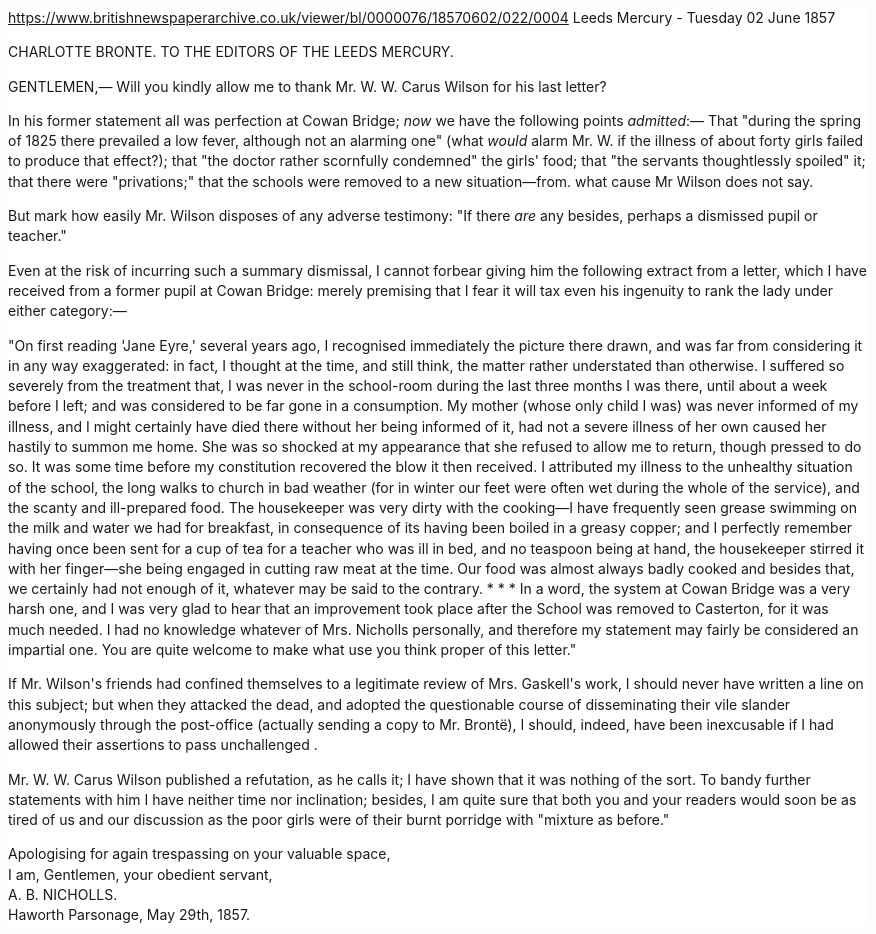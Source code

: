 https://www.britishnewspaperarchive.co.uk/viewer/bl/0000076/18570602/022/0004
Leeds Mercury - Tuesday 02 June 1857

CHARLOTTE BRONTE. TO THE EDITORS OF THE LEEDS MERCURY.

GENTLEMEN,— Will you kindly allow me to thank Mr. W. W. Carus Wilson for his last letter?

In his former statement all was perfection at Cowan Bridge; *now* we have the following points *admitted*:— That "during the spring of 1825 there prevailed a low fever, although not an alarming one" (what *would* alarm Mr. W. if the illness of about forty girls failed to produce that effect?); that "the doctor rather scornfully condemned" the girls' food; that "the servants thoughtlessly spoiled" it; that there were "privations;" that the schools were removed to a new situation—from. what cause Mr Wilson does not say.

But mark how easily Mr. Wilson disposes of any adverse testimony: "If there *are* any besides, perhaps a dismissed pupil or teacher."

Even at the risk of incurring such a summary dismissal, I cannot forbear giving him the following extract from a letter, which I have received from a former pupil at Cowan Bridge: merely premising that I fear it will tax even his ingenuity to rank the lady under either category:—

"On first reading 'Jane Eyre,' several years ago, I recognised immediately the picture there drawn, and was far from considering it in any way exaggerated: in fact, I thought at the time, and still think, the matter rather understated than otherwise. I suffered so severely from the treatment that, I was never in the school-room during the last three months I was there, until about a week before I left; and was considered to be far gone in a consumption. My mother (whose only child I was) was never informed of my illness, and I might certainly have died there without her being informed of it, had not a severe illness of her own caused her hastily to summon me home. She was so shocked at my appearance that she refused to allow me to return, though pressed to do so. It was some time before my constitution recovered the blow it then received. I attributed my illness to the unhealthy situation of the school, the long walks to church in bad weather (for in winter our feet were often wet during the whole of the service), and the scanty and ill-prepared food. The housekeeper was very dirty with the cooking—I have frequently seen grease swimming on the milk and water we had for breakfast, in consequence of its having been boiled in a greasy copper; and I perfectly remember having once been sent for a cup of tea for a teacher who was ill in bed, and no teaspoon being at hand, the housekeeper stirred it with her finger—she being engaged in cutting raw meat at the time. Our food was almost always badly cooked and besides that, we certainly had not enough of it, whatever may be said to the contrary. * * * In a word, the system at Cowan Bridge was a very harsh one, and I was very glad to hear that an improvement took place after the School was removed to Casterton, for it was much needed. I had no knowledge whatever of Mrs. Nicholls personally, and therefore my statement may fairly be considered an impartial one. You are quite welcome to make what use you think proper of this letter."

If Mr. Wilson's friends had confined themselves to a legitimate review of Mrs. Gaskell's work, I should never have written a line on this subject; but when they attacked the dead, and adopted the questionable course of disseminating their vile slander anonymously through the post-office (actually sending a copy to Mr. Brontë), I should, indeed, have been inexcusable if I had allowed their assertions to pass unchallenged .

Mr. W. W. Carus Wilson published a refutation, as he calls it; I have shown that it was nothing of the sort. To bandy further statements with him I have neither time nor inclination; besides, I am quite sure that both you and your readers would soon be as tired of us and our discussion as the poor girls were of their burnt porridge with "mixture as before."

Apologising for again trespassing on your valuable space,  
I am, Gentlemen, your obedient servant,  
A. B. NICHOLLS.  
Haworth Parsonage, May 29th, 1857.
